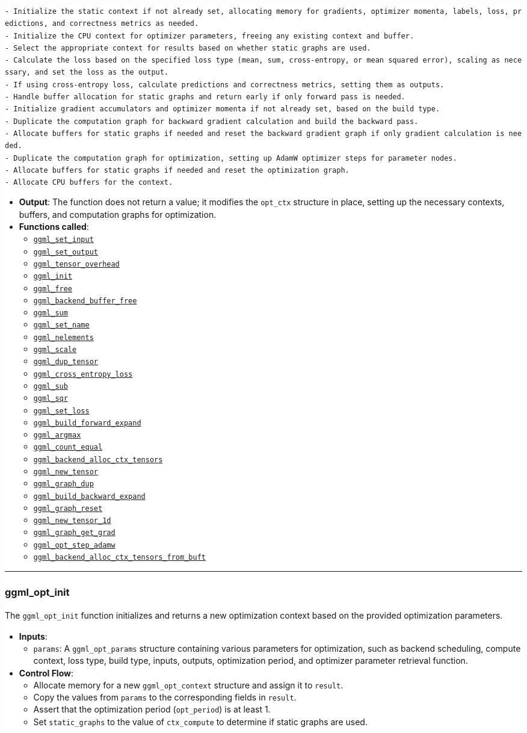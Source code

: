     - Initialize the static context if not already set, allocating memory for gradients, optimizer momenta, labels, loss, predictions, and correctness metrics as needed.
    - Initialize the CPU context for optimizer parameters, freeing any existing context and buffer.
    - Select the appropriate context for results based on whether static graphs are used.
    - Calculate the loss based on the specified loss type (mean, sum, cross-entropy, or mean squared error), scaling as necessary, and set the loss as the output.
    - If using cross-entropy loss, calculate predictions and correctness metrics, setting them as outputs.
    - Handle buffer allocation for static graphs and return early if only forward pass is needed.
    - Initialize gradient accumulators and optimizer momenta if not already set, based on the build type.
    - Duplicate the computation graph for backward gradient calculation and build the backward pass.
    - Allocate buffers for static graphs if needed and reset the backward gradient graph if only gradient calculation is needed.
    - Duplicate the computation graph for optimization, setting up AdamW optimizer steps for parameter nodes.
    - Allocate buffers for static graphs if needed and reset the optimization graph.
    - Allocate CPU buffers for the context.
- **Output**: The function does not return a value; it modifies the `opt_ctx` structure in place, setting up the necessary contexts, buffers, and computation graphs for optimization.
- **Functions called**:
    - [`ggml_set_input`](ggml.c.driver.md#ggml_set_input)
    - [`ggml_set_output`](ggml.c.driver.md#ggml_set_output)
    - [`ggml_tensor_overhead`](ggml.c.driver.md#ggml_tensor_overhead)
    - [`ggml_init`](ggml.c.driver.md#ggml_init)
    - [`ggml_free`](ggml.c.driver.md#ggml_free)
    - [`ggml_backend_buffer_free`](ggml-backend.cpp.driver.md#ggml_backend_buffer_free)
    - [`ggml_sum`](ggml.c.driver.md#ggml_sum)
    - [`ggml_set_name`](ggml.c.driver.md#ggml_set_name)
    - [`ggml_nelements`](ggml.c.driver.md#ggml_nelements)
    - [`ggml_scale`](ggml.c.driver.md#ggml_scale)
    - [`ggml_dup_tensor`](ggml.c.driver.md#ggml_dup_tensor)
    - [`ggml_cross_entropy_loss`](ggml.c.driver.md#ggml_cross_entropy_loss)
    - [`ggml_sub`](ggml.c.driver.md#ggml_sub)
    - [`ggml_sqr`](ggml.c.driver.md#ggml_sqr)
    - [`ggml_set_loss`](ggml.c.driver.md#ggml_set_loss)
    - [`ggml_build_forward_expand`](ggml.c.driver.md#ggml_build_forward_expand)
    - [`ggml_argmax`](ggml.c.driver.md#ggml_argmax)
    - [`ggml_count_equal`](ggml.c.driver.md#ggml_count_equal)
    - [`ggml_backend_alloc_ctx_tensors`](ggml-alloc.c.driver.md#ggml_backend_alloc_ctx_tensors)
    - [`ggml_new_tensor`](ggml.c.driver.md#ggml_new_tensor)
    - [`ggml_graph_dup`](ggml.c.driver.md#ggml_graph_dup)
    - [`ggml_build_backward_expand`](ggml.c.driver.md#ggml_build_backward_expand)
    - [`ggml_graph_reset`](ggml.c.driver.md#ggml_graph_reset)
    - [`ggml_new_tensor_1d`](ggml.c.driver.md#ggml_new_tensor_1d)
    - [`ggml_graph_get_grad`](ggml.c.driver.md#ggml_graph_get_grad)
    - [`ggml_opt_step_adamw`](ggml.c.driver.md#ggml_opt_step_adamw)
    - [`ggml_backend_alloc_ctx_tensors_from_buft`](ggml-alloc.c.driver.md#ggml_backend_alloc_ctx_tensors_from_buft)


---
### ggml\_opt\_init
The `ggml_opt_init` function initializes and returns a new optimization context based on the provided optimization parameters.
- **Inputs**:
    - `params`: A `ggml_opt_params` structure containing various parameters for optimization, such as backend scheduling, compute context, loss type, build type, inputs, outputs, optimization period, and optimizer parameter retrieval function.
- **Control Flow**:
    - Allocate memory for a new `ggml_opt_context` structure and assign it to `result`.
    - Copy the values from `params` to the corresponding fields in `result`.
    - Assert that the optimization period (`opt_period`) is at least 1.
    - Set `static_graphs` to the value of `ctx_compute` to determine if static graphs are used.